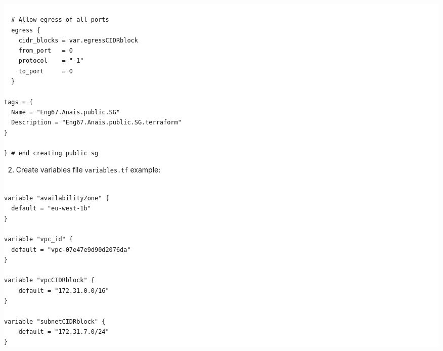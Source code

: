 ```hcl-terraform

  # Allow egress of all ports
  egress {
    cidr_blocks = var.egressCIDRblock
    from_port   = 0
    protocol    = "-1"
    to_port     = 0
  }

tags = {
  Name = "Eng67.Anais.public.SG"
  Description = "Eng67.Anais.public.SG.terraform"
}

} # end creating public sg
```

2. Create variables file `variables.tf` example:
```hcl-terraform

variable "availabilityZone" {
  default = "eu-west-1b"
}

variable "vpc_id" {
  default = "vpc-07e47e9d90d2076da"
}

variable "vpcCIDRblock" {
    default = "172.31.0.0/16"
}

variable "subnetCIDRblock" {
    default = "172.31.7.0/24"
}
```
